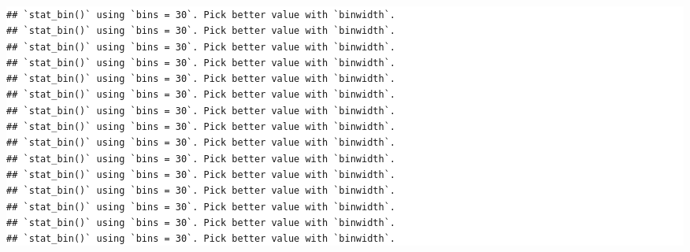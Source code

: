     ## `stat_bin()` using `bins = 30`. Pick better value with `binwidth`.
    ## `stat_bin()` using `bins = 30`. Pick better value with `binwidth`.
    ## `stat_bin()` using `bins = 30`. Pick better value with `binwidth`.
    ## `stat_bin()` using `bins = 30`. Pick better value with `binwidth`.
    ## `stat_bin()` using `bins = 30`. Pick better value with `binwidth`.
    ## `stat_bin()` using `bins = 30`. Pick better value with `binwidth`.
    ## `stat_bin()` using `bins = 30`. Pick better value with `binwidth`.
    ## `stat_bin()` using `bins = 30`. Pick better value with `binwidth`.
    ## `stat_bin()` using `bins = 30`. Pick better value with `binwidth`.
    ## `stat_bin()` using `bins = 30`. Pick better value with `binwidth`.
    ## `stat_bin()` using `bins = 30`. Pick better value with `binwidth`.
    ## `stat_bin()` using `bins = 30`. Pick better value with `binwidth`.
    ## `stat_bin()` using `bins = 30`. Pick better value with `binwidth`.
    ## `stat_bin()` using `bins = 30`. Pick better value with `binwidth`.
    ## `stat_bin()` using `bins = 30`. Pick better value with `binwidth`.
